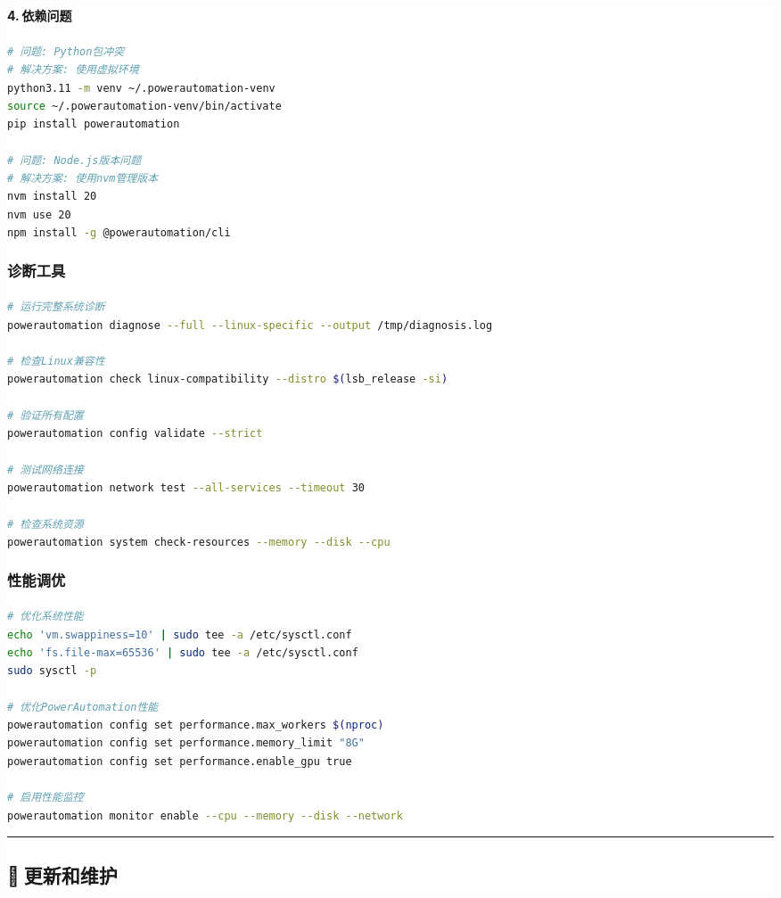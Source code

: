 #### **4. 依赖问题**
```bash
# 问题: Python包冲突
# 解决方案: 使用虚拟环境
python3.11 -m venv ~/.powerautomation-venv
source ~/.powerautomation-venv/bin/activate
pip install powerautomation

# 问题: Node.js版本问题
# 解决方案: 使用nvm管理版本
nvm install 20
nvm use 20
npm install -g @powerautomation/cli
```

### **诊断工具**
```bash
# 运行完整系统诊断
powerautomation diagnose --full --linux-specific --output /tmp/diagnosis.log

# 检查Linux兼容性
powerautomation check linux-compatibility --distro $(lsb_release -si)

# 验证所有配置
powerautomation config validate --strict

# 测试网络连接
powerautomation network test --all-services --timeout 30

# 检查系统资源
powerautomation system check-resources --memory --disk --cpu
```

### **性能调优**
```bash
# 优化系统性能
echo 'vm.swappiness=10' | sudo tee -a /etc/sysctl.conf
echo 'fs.file-max=65536' | sudo tee -a /etc/sysctl.conf
sudo sysctl -p

# 优化PowerAutomation性能
powerautomation config set performance.max_workers $(nproc)
powerautomation config set performance.memory_limit "8G"
powerautomation config set performance.enable_gpu true

# 启用性能监控
powerautomation monitor enable --cpu --memory --disk --network
```

---

## 🔄 **更新和维护**
